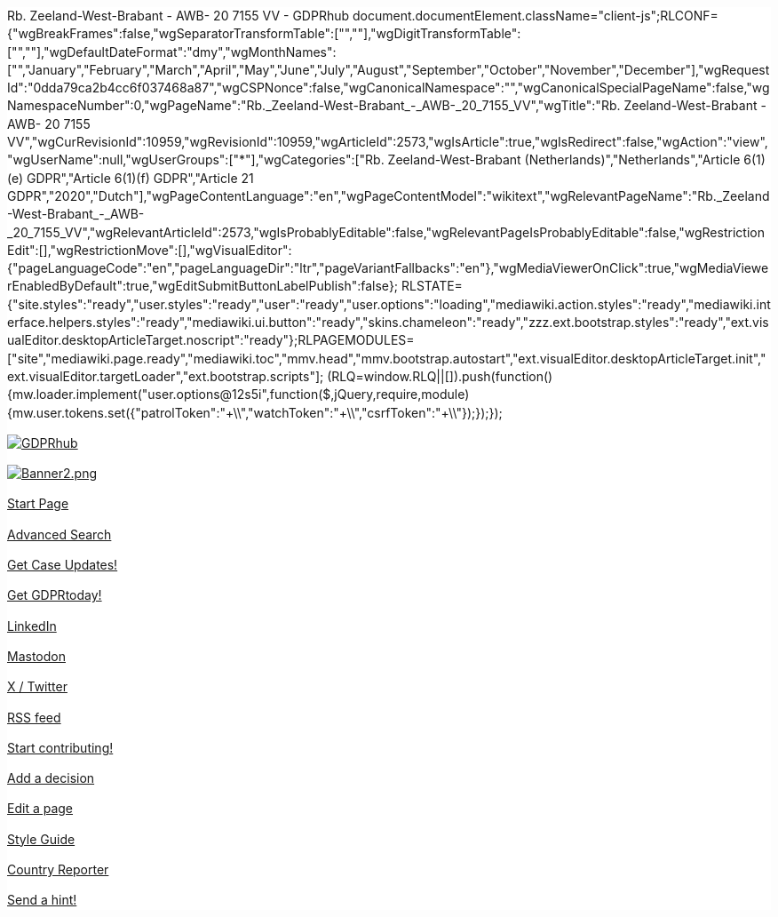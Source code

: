  Rb. Zeeland-West-Brabant - AWB- 20 7155 VV - GDPRhub document.documentElement.className="client-js";RLCONF={"wgBreakFrames":false,"wgSeparatorTransformTable":\["",""\],"wgDigitTransformTable":\["",""\],"wgDefaultDateFormat":"dmy","wgMonthNames":\["","January","February","March","April","May","June","July","August","September","October","November","December"\],"wgRequestId":"0dda79ca2b4cc6f037468a87","wgCSPNonce":false,"wgCanonicalNamespace":"","wgCanonicalSpecialPageName":false,"wgNamespaceNumber":0,"wgPageName":"Rb.\_Zeeland-West-Brabant\_-\_AWB-\_20\_7155\_VV","wgTitle":"Rb. Zeeland-West-Brabant - AWB- 20 7155 VV","wgCurRevisionId":10959,"wgRevisionId":10959,"wgArticleId":2573,"wgIsArticle":true,"wgIsRedirect":false,"wgAction":"view","wgUserName":null,"wgUserGroups":\["\*"\],"wgCategories":\["Rb. Zeeland-West-Brabant (Netherlands)","Netherlands","Article 6(1)(e) GDPR","Article 6(1)(f) GDPR","Article 21 GDPR","2020","Dutch"\],"wgPageContentLanguage":"en","wgPageContentModel":"wikitext","wgRelevantPageName":"Rb.\_Zeeland-West-Brabant\_-\_AWB-\_20\_7155\_VV","wgRelevantArticleId":2573,"wgIsProbablyEditable":false,"wgRelevantPageIsProbablyEditable":false,"wgRestrictionEdit":\[\],"wgRestrictionMove":\[\],"wgVisualEditor":{"pageLanguageCode":"en","pageLanguageDir":"ltr","pageVariantFallbacks":"en"},"wgMediaViewerOnClick":true,"wgMediaViewerEnabledByDefault":true,"wgEditSubmitButtonLabelPublish":false}; RLSTATE={"site.styles":"ready","user.styles":"ready","user":"ready","user.options":"loading","mediawiki.action.styles":"ready","mediawiki.interface.helpers.styles":"ready","mediawiki.ui.button":"ready","skins.chameleon":"ready","zzz.ext.bootstrap.styles":"ready","ext.visualEditor.desktopArticleTarget.noscript":"ready"};RLPAGEMODULES=\["site","mediawiki.page.ready","mediawiki.toc","mmv.head","mmv.bootstrap.autostart","ext.visualEditor.desktopArticleTarget.init","ext.visualEditor.targetLoader","ext.bootstrap.scripts"\]; (RLQ=window.RLQ||\[\]).push(function(){mw.loader.implement("user.options@12s5i",function($,jQuery,require,module){mw.user.tokens.set({"patrolToken":"+\\\\","watchToken":"+\\\\","csrfToken":"+\\\\"});});});                    

[![GDPRhub](/images/gdprhub_v5_150.png)](/index.php?title=Welcome_to_GDPRhub "Visit the main page")

[![Banner2.png](/images/5/57/Banner2.png)](https://gdprhub.eu/index.php?title=GDPRtoday)

[Start Page](/index.php?title=Welcome_to_GDPRhub)

[Advanced Search](/index.php?title=Advanced_Search)

[Get Case Updates!](#)

[Get GDPRtoday!](/index.php?title=GDPRtoday)

[LinkedIn](https://www.linkedin.com/showcase/gdprhub)

[Mastodon](https://mastodon.social/@GDPRhub)

[X / Twitter](https://www.twitter.com/GDPRhub)

[RSS feed](https://gdprhub.eu/index.php?title=Special:NewPages&feed=atom&hideredirs=1&limit=10&render=1)

[Start contributing!](#)

[Add a decision](/index.php?title=How_to_add_a_new_decision)

[Edit a page](/index.php?title=How_to_edit_a_page_on_GDPRhub)

[Style Guide](/index.php?title=GDPRhub_style_guide)

[Country Reporter](https://gdprmgmt.noyb.eu/become_country_reporter)

[Send a hint!](mailto:GDPRhub@noyb.eu?subject=GDPRhub%20-%20hint&body=Thank%20you%20for%20sending%20us%20a%20hint!%0A%0AIf%20you%20want%20to%20send%20us%20details%20about%20a%20case%20that%20is%20not%20on%20GDPRhub%20yet%2C%20please%20fill%20out%20the%20form%20below!%0AIf%20you%20want%20to%20send%20us%20any%20other%20information%2C%20just%20delete%20this%20text.%0A%0A%3D%3D%3D%20General%20Details%20%3D%3D%3D%0A%0ALink%20to%20the%20decision%20\(attach%20document%20if%20not%20public\)%3A%0ADPA%2FCourt%3A%0ACountry%3A%0ADate%3A%0A%0A%3D%3D%3D%20Factual%20Summary%20in%20English%20%3D%3D%3D%0A%0A-%3E%20What%20happened%20in%20this%20case%3F%0A%0A%3D%3D%3D%20Summary%20of%20the%20Dispute%20in%20English%20%3D%3D%3D%0A%0A-%3E%20What%20was%20the%20core%20dispute%20about%3F%0A%0A%3D%3D%3D%20Summary%20of%20the%20Holding%20in%20English%20%3D%3D%3D%0A%0A-%3E%20What%20is%20the%20core%20take%20away%20from%20the%20decision%3F%0A%0A%0AThank%20you%20for%20your%20support!%0Anoyb.eu%20team)
